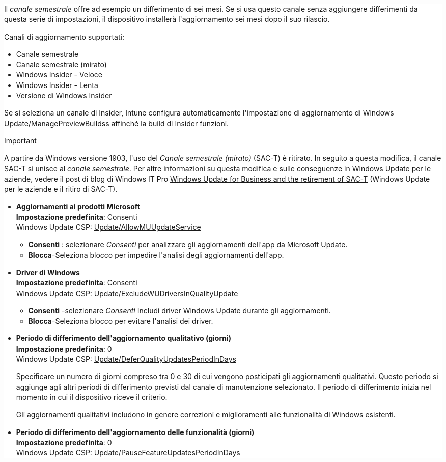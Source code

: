   Il *canale semestrale* offre ad esempio un differimento di sei mesi. Se si usa questo canale senza aggiungere differimenti da questa serie di impostazioni, il dispositivo installerà l'aggiornamento sei mesi dopo il suo rilascio.  

  Canali di aggiornamento supportati:  

  - Canale semestrale  
  - Canale semestrale (mirato)  
  - Windows Insider - Veloce  
  - Windows Insider - Lenta  
  - Versione di Windows Insider  

  Se si seleziona un canale di Insider, Intune configura automaticamente l'impostazione di aggiornamento di Windows [Update/ManagePreviewBuildss](https://docs.microsoft.com/windows/client-management/mdm/policy-csp-update#update-managepreviewbuilds) affinché la build di Insider funzioni.  


  > [!IMPORTANT]  
  > A partire da Windows versione 1903, l'uso del *Canale semestrale (mirato)* (SAC-T) è ritirato. In seguito a questa modifica, il canale SAC-T si unisce al *canale semestrale*. Per altre informazioni su questa modifica e sulle conseguenze in Windows Update per le aziende, vedere il post di blog di Windows IT Pro [Windows Update for Business and the retirement of SAC-T](https://techcommunity.microsoft.com/t5/Windows-IT-Pro-Blog/Windows-Update-for-Business-and-the-retirement-of-SAC-T/ba-p/339523) (Windows Update per le aziende e il ritiro di SAC-T).  
 
- **Aggiornamenti ai prodotti Microsoft**  
  **Impostazione predefinita**: Consenti  
  Windows Update CSP: [Update/AllowMUUpdateService](https://docs.microsoft.com/windows/client-management/mdm/policy-csp-update#update-allowmuupdateservice)

  - **Consenti** : selezionare *Consenti* per analizzare gli aggiornamenti dell'app da Microsoft Update.  
  - **Blocca**-Seleziona blocco per impedire l'analisi degli aggiornamenti dell'app.  

- **Driver di Windows**  
  **Impostazione predefinita**: Consenti  
  Windows Update CSP: [Update/ExcludeWUDriversInQualityUpdate](https://docs.microsoft.com/windows/client-management/mdm/policy-csp-update#update-excludewudriversinqualityupdate)  

  - **Consenti** -selezionare *Consenti* Includi driver Windows Update durante gli aggiornamenti.  
  - **Blocca**-Seleziona blocco per evitare l'analisi dei driver.  

- **Periodo di differimento dell'aggiornamento qualitativo (giorni)**  
  **Impostazione predefinita**: 0  
  Windows Update CSP: [Update/DeferQualityUpdatesPeriodInDays](https://docs.microsoft.com/windows/client-management/mdm/policy-csp-update#update-deferqualityupdatesperiodindays)  

  Specificare un numero di giorni compreso tra 0 e 30 di cui vengono posticipati gli aggiornamenti qualitativi. Questo periodo si aggiunge agli altri periodi di differimento previsti dal canale di manutenzione selezionato. Il periodo di differimento inizia nel momento in cui il dispositivo riceve il criterio.  

  Gli aggiornamenti qualitativi includono in genere correzioni e miglioramenti alle funzionalità di Windows esistenti.  

- **Periodo di differimento dell'aggiornamento delle funzionalità (giorni)**  
  **Impostazione predefinita**: 0  
  Windows Update CSP: [Update/PauseFeatureUpdatesPeriodInDays](https://docs.microsoft.com/windows/client-management/mdm/policy-csp-update#update-deferfeatureupdatesperiodindays)  
